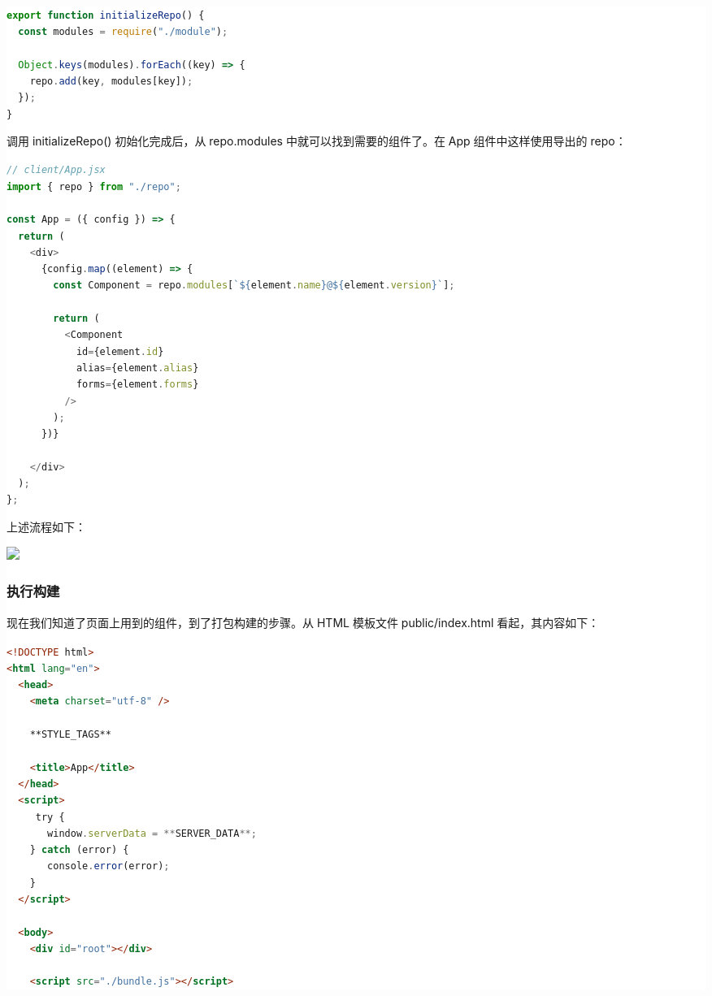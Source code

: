 ```js
export function initializeRepo() {
  const modules = require("./module");

  Object.keys(modules).forEach((key) => {
    repo.add(key, modules[key]);
  });
}
```

调用 initializeRepo() 初始化完成后，从 repo.modules 中就可以找到需要的组件了。在 App 组件中这样使用导出的 repo：

```js
// client/App.jsx
import { repo } from "./repo";

const App = ({ config }) => {
  return (
    <div>
      {config.map((element) => {
        const Component = repo.modules[`${element.name}@${element.version}`];

        return (
          <Component
            id={element.id}
            alias={element.alias}
            forms={element.forms}
          />
        );
      })}
           
    </div>
  );
};
```

上述流程如下：

![](http://fdfs.xmcdn.com/storages/050e-audiofreehighqps/A5/09/GMCoOSIIWFGpAAA5BAInSDOR.png)

### 执行构建

现在我们知道了页面上用到的组件，到了打包构建的步骤。从 HTML 模板文件 public/index.html 看起，其内容如下：

```html
<!DOCTYPE html>
<html lang="en">
  <head>
    <meta charset="utf-8" />

    **STYLE_TAGS**

    <title>App</title>
  </head>
  <script>
     try {
       window.serverData = **SERVER_DATA**;
    } catch (error) {
       console.error(error);
    }
  </script>

  <body>
    <div id="root"></div>

    <script src="./bundle.js"></script>
```